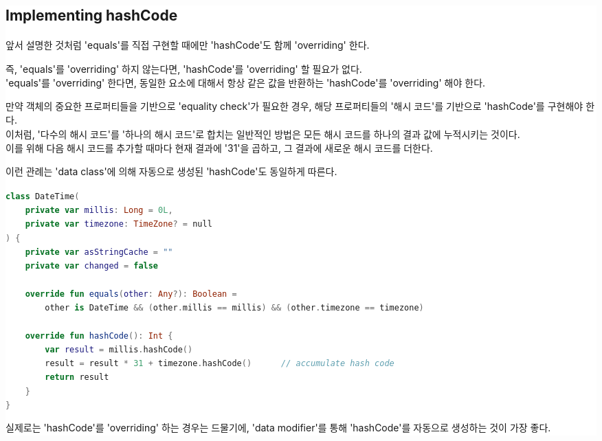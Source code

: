 ## Implementing hashCode

앞서 설명한 것처럼 'equals'를 직접 구현할 때에만 'hashCode'도 함께 'overriding' 한다.

즉, 'equals'를 'overriding' 하지 않는다면, 'hashCode'를 'overriding' 할 필요가 없다.  
'equals'를 'overriding' 한다면, 동일한 요소에 대해서 항상 같은 값을 반환하는 'hashCode'를 'overriding' 해야 한다.

만약 객체의 중요한 프로퍼티들을 기반으로 'equality check'가 필요한 경우, 해당 프로퍼티들의 '해시 코드'를 기반으로 'hashCode'를 구현해야 한다.   
이처럼, '다수의 해시 코드'를 '하나의 해시 코드'로 합치는 일반적인 방법은 모든 해시 코드를 하나의 결과 값에 누적시키는 것이다.  
이를 위해 다음 해시 코드를 추가할 때마다 현재 결과에 '31'을 곱하고, 그 결과에 새로운 해시 코드를 더한다.

이런 관례는 'data class'에 의해 자동으로 생성된 'hashCode'도 동일하게 따른다.

```kotlin
class DateTime(
    private var millis: Long = 0L,
    private var timezone: TimeZone? = null
) {
    private var asStringCache = ""
    private var changed = false

    override fun equals(other: Any?): Boolean =
        other is DateTime && (other.millis == millis) && (other.timezone == timezone)

    override fun hashCode(): Int {
        var result = millis.hashCode()
        result = result * 31 + timezone.hashCode()      // accumulate hash code
        return result
    }
}
```

실제로는 'hashCode'를 'overriding' 하는 경우는 드물기에, 'data modifier'를 통해 'hashCode'를 자동으로 생성하는 것이 가장 좋다.
